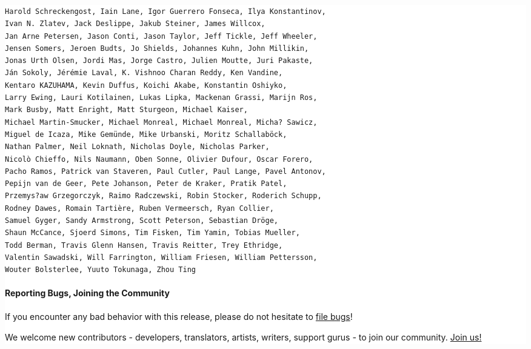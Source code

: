     Harold Schreckengost, Iain Lane, Igor Guerrero Fonseca, Ilya Konstantinov,
    Ivan N. Zlatev, Jack Deslippe, Jakub Steiner, James Willcox,
    Jan Arne Petersen, Jason Conti, Jason Taylor, Jeff Tickle, Jeff Wheeler,
    Jensen Somers, Jeroen Budts, Jo Shields, Johannes Kuhn, John Millikin,
    Jonas Urth Olsen, Jordi Mas, Jorge Castro, Julien Moutte, Juri Pakaste,
    Ján Sokoly, Jérémie Laval, K. Vishnoo Charan Reddy, Ken Vandine,
    Kentaro KAZUHAMA, Kevin Duffus, Koichi Akabe, Konstantin Oshiyko,
    Larry Ewing, Lauri Kotilainen, Lukas Lipka, Mackenan Grassi, Marijn Ros,
    Mark Busby, Matt Enright, Matt Sturgeon, Michael Kaiser,
    Michael Martin-Smucker, Michael Monreal, Michael Monreal, Micha? Sawicz,
    Miguel de Icaza, Mike Gemünde, Mike Urbanski, Moritz Schallaböck,
    Nathan Palmer, Neil Loknath, Nicholas Doyle, Nicholas Parker,
    Nicolò Chieffo, Nils Naumann, Oben Sonne, Olivier Dufour, Oscar Forero,
    Pacho Ramos, Patrick van Staveren, Paul Cutler, Paul Lange, Pavel Antonov,
    Pepijn van de Geer, Pete Johanson, Peter de Kraker, Pratik Patel,
    Przemys?aw Grzegorczyk, Raimo Radczewski, Robin Stocker, Roderich Schupp,
    Rodney Dawes, Romain Tartière, Ruben Vermeersch, Ryan Collier,
    Samuel Gyger, Sandy Armstrong, Scott Peterson, Sebastian Dröge,
    Shaun McCance, Sjoerd Simons, Tim Fisken, Tim Yamin, Tobias Mueller,
    Todd Berman, Travis Glenn Hansen, Travis Reitter, Trey Ethridge,
    Valentin Sawadski, Will Farrington, William Friesen, William Pettersson,
    Wouter Bolsterlee, Yuuto Tokunaga, Zhou Ting






#### Reporting Bugs, Joining the Community


If you encounter any bad behavior with this release, please do not hesitate to [file bugs](/contribute/file-bugs/)!

We welcome new contributors - developers, translators, artists, writers, support gurus - to join our community.  [Join us!](/contribute)
